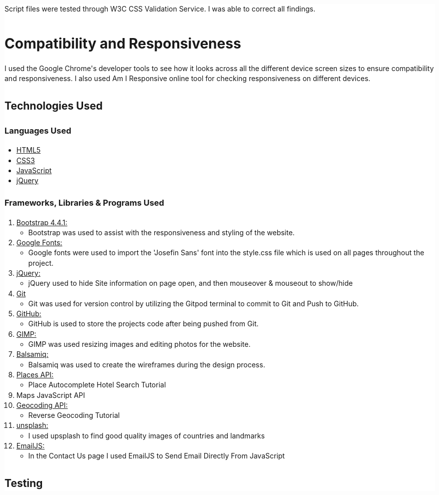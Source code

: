 Script files were tested through W3C CSS Validation Service. I was able to correct all findings.

# Compatibility and Responsiveness

 I used the Google Chrome's developer tools to see how it looks across all the different device screen sizes to ensure compatibility and responsiveness.
 I also used Am I Responsive online tool for checking responsiveness on different devices.

## Technologies Used

### Languages Used

-   [HTML5](https://en.wikipedia.org/wiki/HTML5)
-   [CSS3](https://en.wikipedia.org/wiki/Cascading_Style_Sheets)
-   [JavaScript](https://www.javascript.com/)
-   [jQuery](https://jqueryui.com)


### Frameworks, Libraries & Programs Used

1. [Bootstrap 4.4.1:](https://getbootstrap.com/docs/4.4/getting-started/introduction/)
    - Bootstrap was used to assist with the responsiveness and styling of the website.
2. [Google Fonts:](https://fonts.google.com/)
    - Google fonts were used to import the 'Josefin Sans' font into the style.css file which is used on all pages throughout the project.
3. [jQuery:](https://jquery.com/)
    - jQuery used to hide Site information on page open, and then mouseover & mouseout to show/hide
4. [Git](https://git-scm.com/)
    - Git was used for version control by utilizing the Gitpod terminal to commit to Git and Push to GitHub.
5. [GitHub:](https://github.com/)
    - GitHub is used to store the projects code after being pushed from Git.
6. [GIMP:](https://developer.gimp.org/)
    - GIMP was used resizing images and editing photos for the website.
7. [Balsamiq:](https://balsamiq.com/)
    - Balsamiq was used to create the wireframes during the design process.
8. [Places API:](https://developers.google.com/maps/documentation/javascript/examples/places-autocomplete-hotelsearch#maps_places_autocomplete_hotelsearch-javascript)
    - Place Autocomplete Hotel Search Tutorial
9. Maps JavaScript API
10. [Geocoding API:](https://developers.google.com/maps/documentation/javascript/examples/geocoding-reverse#maps_geocoding_reverse-javascript)
    - Reverse Geocoding Tutorial
11. [unsplash:](https://unsplash.com/)
    - I used upsplash to find good quality images of countries and landmarks
12. [EmailJS:](https://www.emailjs.com/)
    - In the Contact Us page I used EmailJS to Send Email Directly From JavaScript 



## Testing
